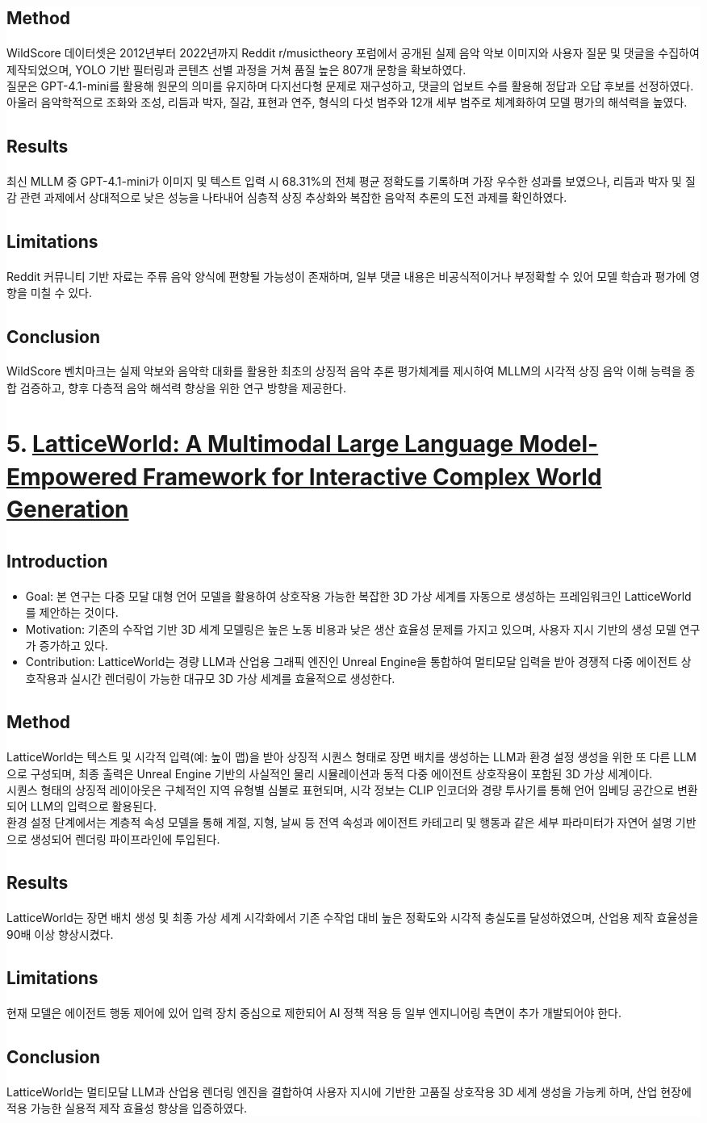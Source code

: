 ## Method  
WildScore 데이터셋은 2012년부터 2022년까지 Reddit r/musictheory 포럼에서 공개된 실제 음악 악보 이미지와 사용자 질문 및 댓글을 수집하여 제작되었으며, YOLO 기반 필터링과 콘텐츠 선별 과정을 거쳐 품질 높은 807개 문항을 확보하였다.  
질문은 GPT-4.1-mini를 활용해 원문의 의미를 유지하며 다지선다형 문제로 재구성하고, 댓글의 업보트 수를 활용해 정답과 오답 후보를 선정하였다.  
아울러 음악학적으로 조화와 조성, 리듬과 박자, 질감, 표현과 연주, 형식의 다섯 범주와 12개 세부 범주로 체계화하여 모델 평가의 해석력을 높였다.  

## Results  
최신 MLLM 중 GPT-4.1-mini가 이미지 및 텍스트 입력 시 68.31%의 전체 평균 정확도를 기록하며 가장 우수한 성과를 보였으나, 리듬과 박자 및 질감 관련 과제에서 상대적으로 낮은 성능을 나타내어 심층적 상징 추상화와 복잡한 음악적 추론의 도전 과제를 확인하였다.  

## Limitations  
Reddit 커뮤니티 기반 자료는 주류 음악 양식에 편향될 가능성이 존재하며, 일부 댓글 내용은 비공식적이거나 부정확할 수 있어 모델 학습과 평가에 영향을 미칠 수 있다.  

## Conclusion  
WildScore 벤치마크는 실제 악보와 음악학 대화를 활용한 최초의 상징적 음악 추론 평가체계를 제시하여 MLLM의 시각적 상징 음악 이해 능력을 종합 검증하고, 향후 다층적 음악 해석력 향상을 위한 연구 방향을 제공한다.

# 5. [LatticeWorld: A Multimodal Large Language Model-Empowered Framework for   Interactive Complex World Generation](https://arxiv.org/abs/2509.05263)

## Introduction
- Goal: 본 연구는 다중 모달 대형 언어 모델을 활용하여 상호작용 가능한 복잡한 3D 가상 세계를 자동으로 생성하는 프레임워크인 LatticeWorld를 제안하는 것이다.  
- Motivation: 기존의 수작업 기반 3D 세계 모델링은 높은 노동 비용과 낮은 생산 효율성 문제를 가지고 있으며, 사용자 지시 기반의 생성 모델 연구가 증가하고 있다.  
- Contribution: LatticeWorld는 경량 LLM과 산업용 그래픽 엔진인 Unreal Engine을 통합하여 멀티모달 입력을 받아 경쟁적 다중 에이전트 상호작용과 실시간 렌더링이 가능한 대규모 3D 가상 세계를 효율적으로 생성한다.  

## Method  
LatticeWorld는 텍스트 및 시각적 입력(예: 높이 맵)을 받아 상징적 시퀀스 형태로 장면 배치를 생성하는 LLM과 환경 설정 생성을 위한 또 다른 LLM으로 구성되며, 최종 출력은 Unreal Engine 기반의 사실적인 물리 시뮬레이션과 동적 다중 에이전트 상호작용이 포함된 3D 가상 세계이다.  
시퀀스 형태의 상징적 레이아웃은 구체적인 지역 유형별 심볼로 표현되며, 시각 정보는 CLIP 인코더와 경량 투사기를 통해 언어 임베딩 공간으로 변환되어 LLM의 입력으로 활용된다.  
환경 설정 단계에서는 계층적 속성 모델을 통해 계절, 지형, 날씨 등 전역 속성과 에이전트 카테고리 및 행동과 같은 세부 파라미터가 자연어 설명 기반으로 생성되어 렌더링 파이프라인에 투입된다.  

## Results  
LatticeWorld는 장면 배치 생성 및 최종 가상 세계 시각화에서 기존 수작업 대비 높은 정확도와 시각적 충실도를 달성하였으며, 산업용 제작 효율성을 90배 이상 향상시켰다.  

## Limitations  
현재 모델은 에이전트 행동 제어에 있어 입력 장치 중심으로 제한되어 AI 정책 적용 등 일부 엔지니어링 측면이 추가 개발되어야 한다.  

## Conclusion  
LatticeWorld는 멀티모달 LLM과 산업용 렌더링 엔진을 결합하여 사용자 지시에 기반한 고품질 상호작용 3D 세계 생성을 가능케 하며, 산업 현장에 적용 가능한 실용적 제작 효율성 향상을 입증하였다.
